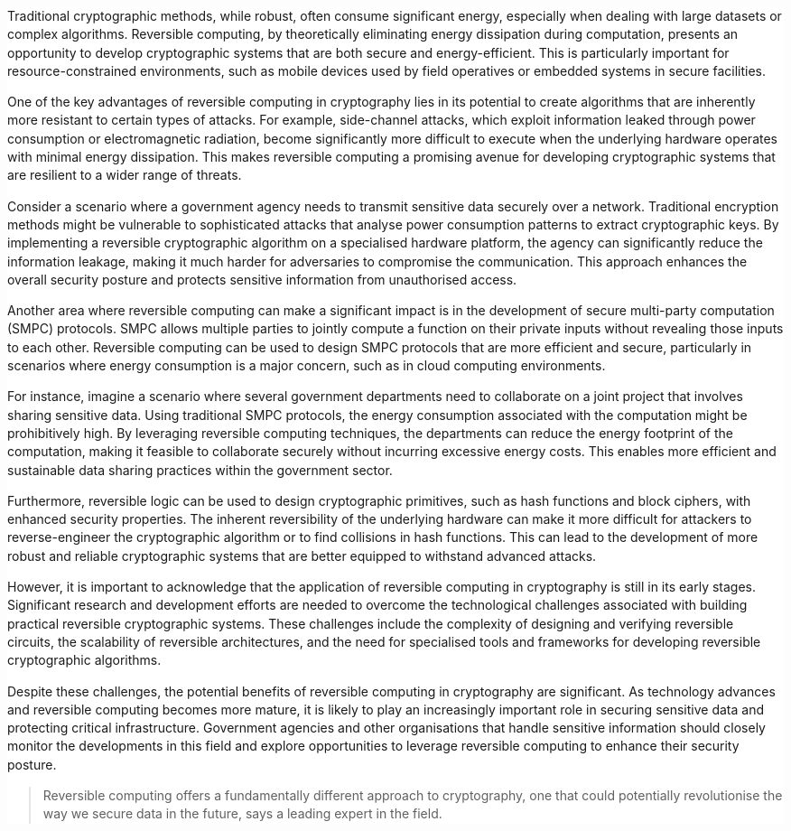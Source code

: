 Traditional cryptographic methods, while robust, often consume significant energy, especially when dealing with large datasets or complex algorithms. Reversible computing, by theoretically eliminating energy dissipation during computation, presents an opportunity to develop cryptographic systems that are both secure and energy-efficient. This is particularly important for resource-constrained environments, such as mobile devices used by field operatives or embedded systems in secure facilities.

One of the key advantages of reversible computing in cryptography lies in its potential to create algorithms that are inherently more resistant to certain types of attacks. For example, side-channel attacks, which exploit information leaked through power consumption or electromagnetic radiation, become significantly more difficult to execute when the underlying hardware operates with minimal energy dissipation. This makes reversible computing a promising avenue for developing cryptographic systems that are resilient to a wider range of threats.

Consider a scenario where a government agency needs to transmit sensitive data securely over a network. Traditional encryption methods might be vulnerable to sophisticated attacks that analyse power consumption patterns to extract cryptographic keys. By implementing a reversible cryptographic algorithm on a specialised hardware platform, the agency can significantly reduce the information leakage, making it much harder for adversaries to compromise the communication. This approach enhances the overall security posture and protects sensitive information from unauthorised access.

Another area where reversible computing can make a significant impact is in the development of secure multi-party computation (SMPC) protocols. SMPC allows multiple parties to jointly compute a function on their private inputs without revealing those inputs to each other. Reversible computing can be used to design SMPC protocols that are more efficient and secure, particularly in scenarios where energy consumption is a major concern, such as in cloud computing environments.

For instance, imagine a scenario where several government departments need to collaborate on a joint project that involves sharing sensitive data. Using traditional SMPC protocols, the energy consumption associated with the computation might be prohibitively high. By leveraging reversible computing techniques, the departments can reduce the energy footprint of the computation, making it feasible to collaborate securely without incurring excessive energy costs. This enables more efficient and sustainable data sharing practices within the government sector.

Furthermore, reversible logic can be used to design cryptographic primitives, such as hash functions and block ciphers, with enhanced security properties. The inherent reversibility of the underlying hardware can make it more difficult for attackers to reverse-engineer the cryptographic algorithm or to find collisions in hash functions. This can lead to the development of more robust and reliable cryptographic systems that are better equipped to withstand advanced attacks.

However, it is important to acknowledge that the application of reversible computing in cryptography is still in its early stages. Significant research and development efforts are needed to overcome the technological challenges associated with building practical reversible cryptographic systems. These challenges include the complexity of designing and verifying reversible circuits, the scalability of reversible architectures, and the need for specialised tools and frameworks for developing reversible cryptographic algorithms.

Despite these challenges, the potential benefits of reversible computing in cryptography are significant. As technology advances and reversible computing becomes more mature, it is likely to play an increasingly important role in securing sensitive data and protecting critical infrastructure. Government agencies and other organisations that handle sensitive information should closely monitor the developments in this field and explore opportunities to leverage reversible computing to enhance their security posture.

> Reversible computing offers a fundamentally different approach to cryptography, one that could potentially revolutionise the way we secure data in the future, says a leading expert in the field.
